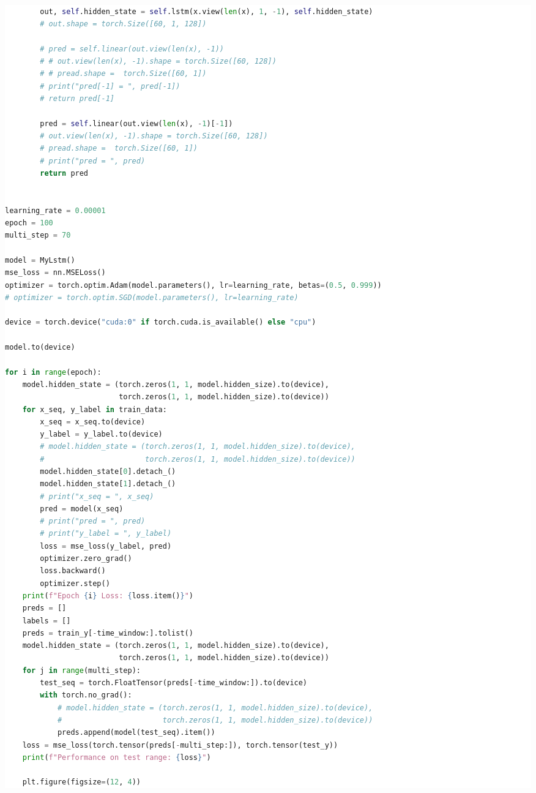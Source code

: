 ```python
        out, self.hidden_state = self.lstm(x.view(len(x), 1, -1), self.hidden_state)
        # out.shape = torch.Size([60, 1, 128])

        # pred = self.linear(out.view(len(x), -1))
        # # out.view(len(x), -1).shape = torch.Size([60, 128])
        # # pread.shape =  torch.Size([60, 1])
        # print("pred[-1] = ", pred[-1])
        # return pred[-1]

        pred = self.linear(out.view(len(x), -1)[-1])
        # out.view(len(x), -1).shape = torch.Size([60, 128])
        # pread.shape =  torch.Size([60, 1])
        # print("pred = ", pred)
        return pred


learning_rate = 0.00001
epoch = 100
multi_step = 70

model = MyLstm()
mse_loss = nn.MSELoss()
optimizer = torch.optim.Adam(model.parameters(), lr=learning_rate, betas=(0.5, 0.999))
# optimizer = torch.optim.SGD(model.parameters(), lr=learning_rate)

device = torch.device("cuda:0" if torch.cuda.is_available() else "cpu")

model.to(device)

for i in range(epoch):
    model.hidden_state = (torch.zeros(1, 1, model.hidden_size).to(device),
                          torch.zeros(1, 1, model.hidden_size).to(device))
    for x_seq, y_label in train_data:
        x_seq = x_seq.to(device)
        y_label = y_label.to(device)
        # model.hidden_state = (torch.zeros(1, 1, model.hidden_size).to(device),
        #                       torch.zeros(1, 1, model.hidden_size).to(device))
        model.hidden_state[0].detach_()
        model.hidden_state[1].detach_()
        # print("x_seq = ", x_seq)
        pred = model(x_seq)
        # print("pred = ", pred)
        # print("y_label = ", y_label)
        loss = mse_loss(y_label, pred)
        optimizer.zero_grad()
        loss.backward()
        optimizer.step()
    print(f"Epoch {i} Loss: {loss.item()}")
    preds = []
    labels = []
    preds = train_y[-time_window:].tolist()
    model.hidden_state = (torch.zeros(1, 1, model.hidden_size).to(device),
                          torch.zeros(1, 1, model.hidden_size).to(device))
    for j in range(multi_step):
        test_seq = torch.FloatTensor(preds[-time_window:]).to(device)
        with torch.no_grad():
            # model.hidden_state = (torch.zeros(1, 1, model.hidden_size).to(device),
            #                       torch.zeros(1, 1, model.hidden_size).to(device))
            preds.append(model(test_seq).item())
    loss = mse_loss(torch.tensor(preds[-multi_step:]), torch.tensor(test_y))
    print(f"Performance on test range: {loss}")

    plt.figure(figsize=(12, 4))
```